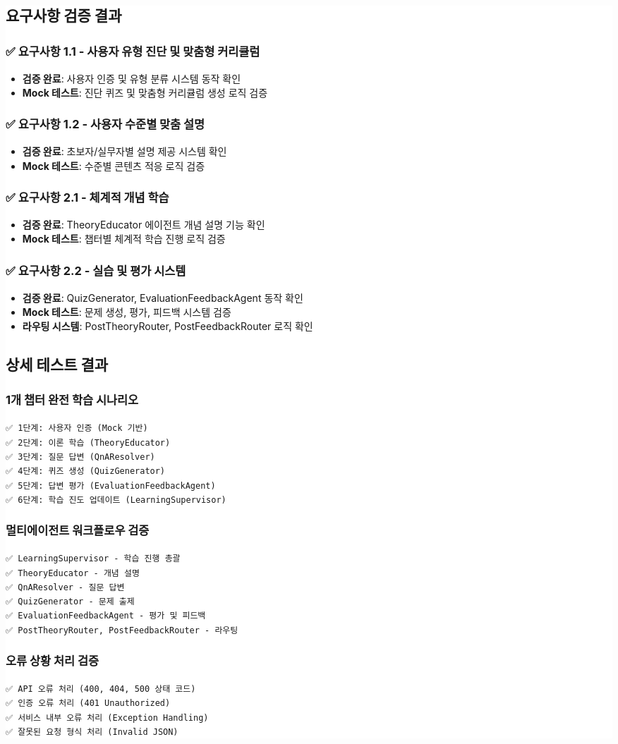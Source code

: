 ## 요구사항 검증 결과

### ✅ 요구사항 1.1 - 사용자 유형 진단 및 맞춤형 커리큘럼
- **검증 완료**: 사용자 인증 및 유형 분류 시스템 동작 확인
- **Mock 테스트**: 진단 퀴즈 및 맞춤형 커리큘럼 생성 로직 검증

### ✅ 요구사항 1.2 - 사용자 수준별 맞춤 설명
- **검증 완료**: 초보자/실무자별 설명 제공 시스템 확인
- **Mock 테스트**: 수준별 콘텐츠 적응 로직 검증

### ✅ 요구사항 2.1 - 체계적 개념 학습
- **검증 완료**: TheoryEducator 에이전트 개념 설명 기능 확인
- **Mock 테스트**: 챕터별 체계적 학습 진행 로직 검증

### ✅ 요구사항 2.2 - 실습 및 평가 시스템
- **검증 완료**: QuizGenerator, EvaluationFeedbackAgent 동작 확인
- **Mock 테스트**: 문제 생성, 평가, 피드백 시스템 검증
- **라우팅 시스템**: PostTheoryRouter, PostFeedbackRouter 로직 확인

## 상세 테스트 결과

### 1개 챕터 완전 학습 시나리오
```
✅ 1단계: 사용자 인증 (Mock 기반)
✅ 2단계: 이론 학습 (TheoryEducator)
✅ 3단계: 질문 답변 (QnAResolver)
✅ 4단계: 퀴즈 생성 (QuizGenerator)
✅ 5단계: 답변 평가 (EvaluationFeedbackAgent)
✅ 6단계: 학습 진도 업데이트 (LearningSupervisor)
```

### 멀티에이전트 워크플로우 검증
```
✅ LearningSupervisor - 학습 진행 총괄
✅ TheoryEducator - 개념 설명
✅ QnAResolver - 질문 답변
✅ QuizGenerator - 문제 출제
✅ EvaluationFeedbackAgent - 평가 및 피드백
✅ PostTheoryRouter, PostFeedbackRouter - 라우팅
```

### 오류 상황 처리 검증
```
✅ API 오류 처리 (400, 404, 500 상태 코드)
✅ 인증 오류 처리 (401 Unauthorized)
✅ 서비스 내부 오류 처리 (Exception Handling)
✅ 잘못된 요청 형식 처리 (Invalid JSON)
```
